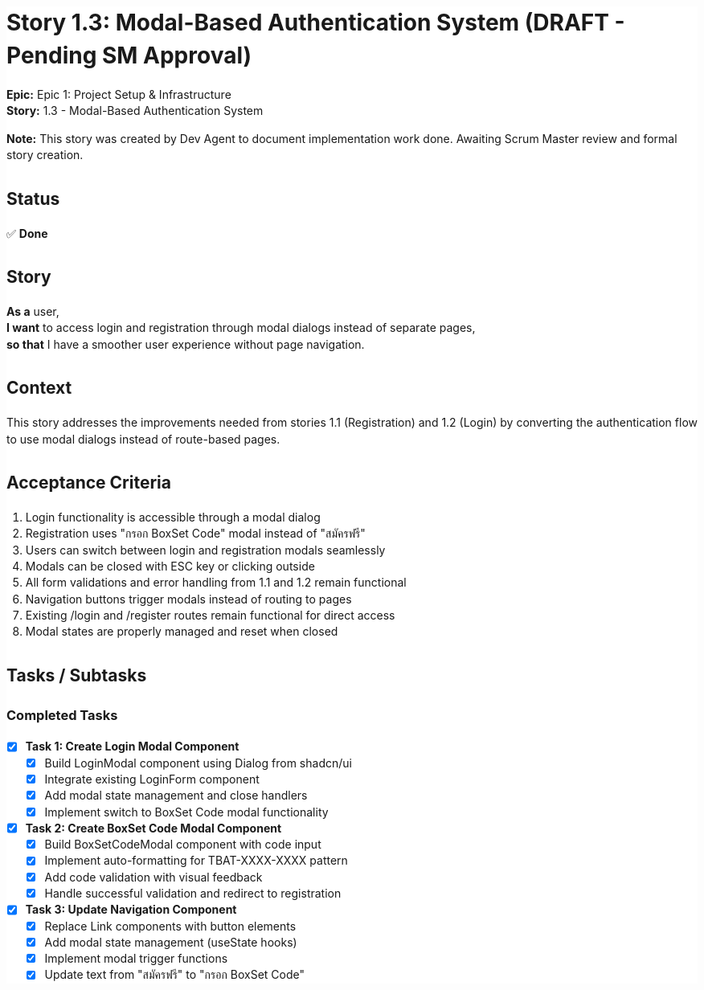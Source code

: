 # Story 1.3: Modal-Based Authentication System (DRAFT - Pending SM Approval)

**Epic:** Epic 1: Project Setup & Infrastructure  
**Story:** 1.3 - Modal-Based Authentication System

**Note:** This story was created by Dev Agent to document implementation work done. Awaiting Scrum Master review and formal story creation.

## Status
✅ **Done**

## Story
**As a** user,  
**I want** to access login and registration through modal dialogs instead of separate pages,  
**so that** I have a smoother user experience without page navigation.

## Context
This story addresses the improvements needed from stories 1.1 (Registration) and 1.2 (Login) by converting the authentication flow to use modal dialogs instead of route-based pages.

## Acceptance Criteria
1. Login functionality is accessible through a modal dialog
2. Registration uses "กรอก BoxSet Code" modal instead of "สมัครฟรี" 
3. Users can switch between login and registration modals seamlessly
4. Modals can be closed with ESC key or clicking outside
5. All form validations and error handling from 1.1 and 1.2 remain functional
6. Navigation buttons trigger modals instead of routing to pages
7. Existing /login and /register routes remain functional for direct access
8. Modal states are properly managed and reset when closed

## Tasks / Subtasks

### Completed Tasks
- [x] **Task 1: Create Login Modal Component**
  - [x] Build LoginModal component using Dialog from shadcn/ui
  - [x] Integrate existing LoginForm component
  - [x] Add modal state management and close handlers
  - [x] Implement switch to BoxSet Code modal functionality

- [x] **Task 2: Create BoxSet Code Modal Component**  
  - [x] Build BoxSetCodeModal component with code input
  - [x] Implement auto-formatting for TBAT-XXXX-XXXX pattern
  - [x] Add code validation with visual feedback
  - [x] Handle successful validation and redirect to registration

- [x] **Task 3: Update Navigation Component**
  - [x] Replace Link components with button elements
  - [x] Add modal state management (useState hooks)
  - [x] Implement modal trigger functions
  - [x] Update text from "สมัครฟรี" to "กรอก BoxSet Code"
